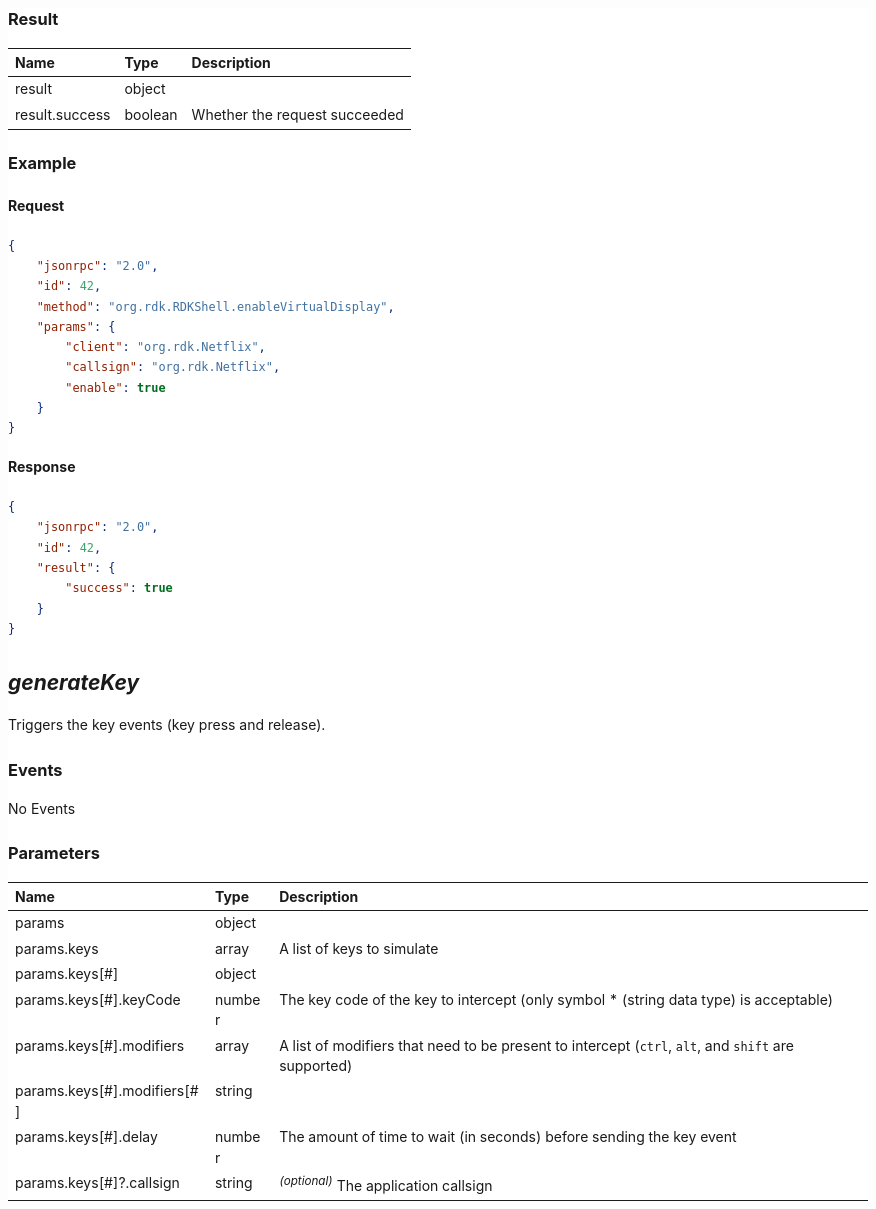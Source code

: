 ### Result

| Name | Type | Description |
| :-------- | :-------- | :-------- |
| result | object |  |
| result.success | boolean | Whether the request succeeded |

### Example

#### Request

```json
{
    "jsonrpc": "2.0",
    "id": 42,
    "method": "org.rdk.RDKShell.enableVirtualDisplay",
    "params": {
        "client": "org.rdk.Netflix",
        "callsign": "org.rdk.Netflix",
        "enable": true
    }
}
```

#### Response

```json
{
    "jsonrpc": "2.0",
    "id": 42,
    "result": {
        "success": true
    }
}
```

<a name="generateKey"></a>
## *generateKey*

Triggers the key events (key press and release).

### Events

No Events

### Parameters

| Name | Type | Description |
| :-------- | :-------- | :-------- |
| params | object |  |
| params.keys | array | A list of keys to simulate |
| params.keys[#] | object |  |
| params.keys[#].keyCode | number | The key code of the key to intercept (only symbol * (string data type) is acceptable) |
| params.keys[#].modifiers | array | A list of modifiers that need to be present to intercept (`ctrl`, `alt`, and `shift` are supported) |
| params.keys[#].modifiers[#] | string |  |
| params.keys[#].delay | number | The amount of time to wait (in seconds) before sending the key event |
| params.keys[#]?.callsign | string | <sup>*(optional)*</sup> The application callsign |
